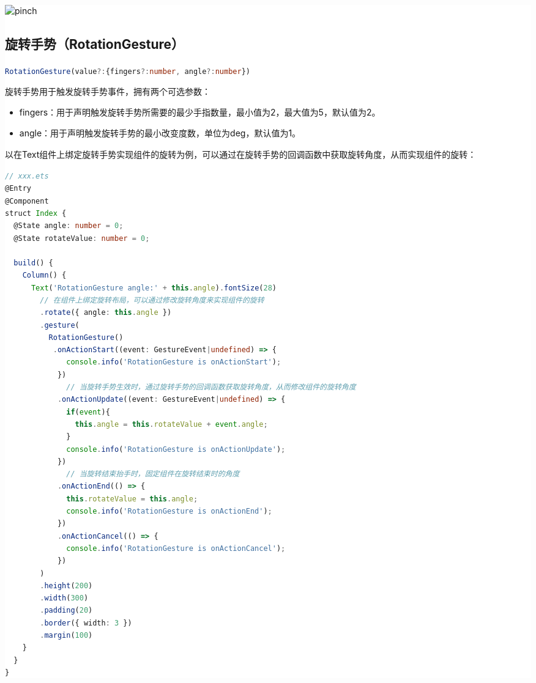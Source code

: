 
![pinch](figures/pinch.png)


## 旋转手势（RotationGesture）


```ts
RotationGesture(value?:{fingers?:number, angle?:number})
```


旋转手势用于触发旋转手势事件，拥有两个可选参数：


- fingers：用于声明触发旋转手势所需要的最少手指数量，最小值为2，最大值为5，默认值为2。

- angle：用于声明触发旋转手势的最小改变度数，单位为deg，默认值为1。


以在Text组件上绑定旋转手势实现组件的旋转为例，可以通过在旋转手势的回调函数中获取旋转角度，从而实现组件的旋转：



```ts
// xxx.ets
@Entry
@Component
struct Index {
  @State angle: number = 0;
  @State rotateValue: number = 0;

  build() {
    Column() {
      Text('RotationGesture angle:' + this.angle).fontSize(28)
        // 在组件上绑定旋转布局，可以通过修改旋转角度来实现组件的旋转
        .rotate({ angle: this.angle })
        .gesture(
          RotationGesture()
           .onActionStart((event: GestureEvent|undefined) => {
              console.info('RotationGesture is onActionStart');
            })
              // 当旋转手势生效时，通过旋转手势的回调函数获取旋转角度，从而修改组件的旋转角度
            .onActionUpdate((event: GestureEvent|undefined) => {
              if(event){
                this.angle = this.rotateValue + event.angle;
              }
              console.info('RotationGesture is onActionUpdate');
            })
              // 当旋转结束抬手时，固定组件在旋转结束时的角度
            .onActionEnd(() => {
              this.rotateValue = this.angle;
              console.info('RotationGesture is onActionEnd');
            })
            .onActionCancel(() => {
              console.info('RotationGesture is onActionCancel');
            })
        )
        .height(200)
        .width(300)
        .padding(20)
        .border({ width: 3 })
        .margin(100)
    }
  }
}
```
